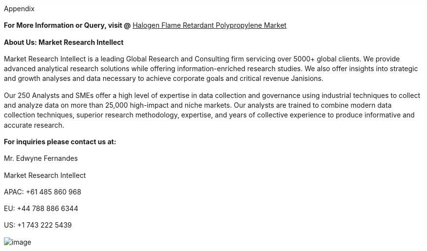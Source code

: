 Appendix</span></em></p><p><span class="font-[700]"><strong>For More Information or Query, visit&nbsp;@</strong>&nbsp;</span><span class="font-[700]"><a href="https://www.marketresearchintellect.com/product/halogen-flame-retardant-polypropylene-sales-market-size-and-forecast/?utm_source=Linkedin&utm_medium=808" target="_blank" data-tracking-control-name="article-ssr-frontend-pulse_little-text-block" data-tracking-will-navigate="" data-test-link="">Halogen Flame Retardant Polypropylene  Market</a></span></p><p><strong><span class="font-[700]">About Us: Market Research Intellect</span></strong></p><p><span class="">Market Research Intellect is a leading Global Research and Consulting firm servicing over 5000+ global clients. We provide advanced analytical research solutions while offering information-enriched research studies.&nbsp;</span>We also offer insights into strategic and growth analyses and data necessary to achieve corporate goals and critical revenue Janisions.</p><p><span class="">Our 250 Analysts and SMEs offer a high level of expertise in data collection and governance using industrial techniques to collect and analyze data on more than 25,000 high-impact and niche markets. Our analysts are trained to combine modern data collection techniques, superior research methodology, expertise, and years of collective experience to produce informative and accurate research.</span></p><p><strong>For inquiries please contact us at:</strong></p><p>Mr. Edwyne Fernandes</p><p>Market Research Intellect</p><p>APAC: +61 485 860 968</p><p>EU: +44 788 886 6344</p><p>US: +1 743 222 5439</p>
![image](https://github.com/user-attachments/assets/76f04dcd-c968-4d55-83e1-f0d86bd1fd38)
